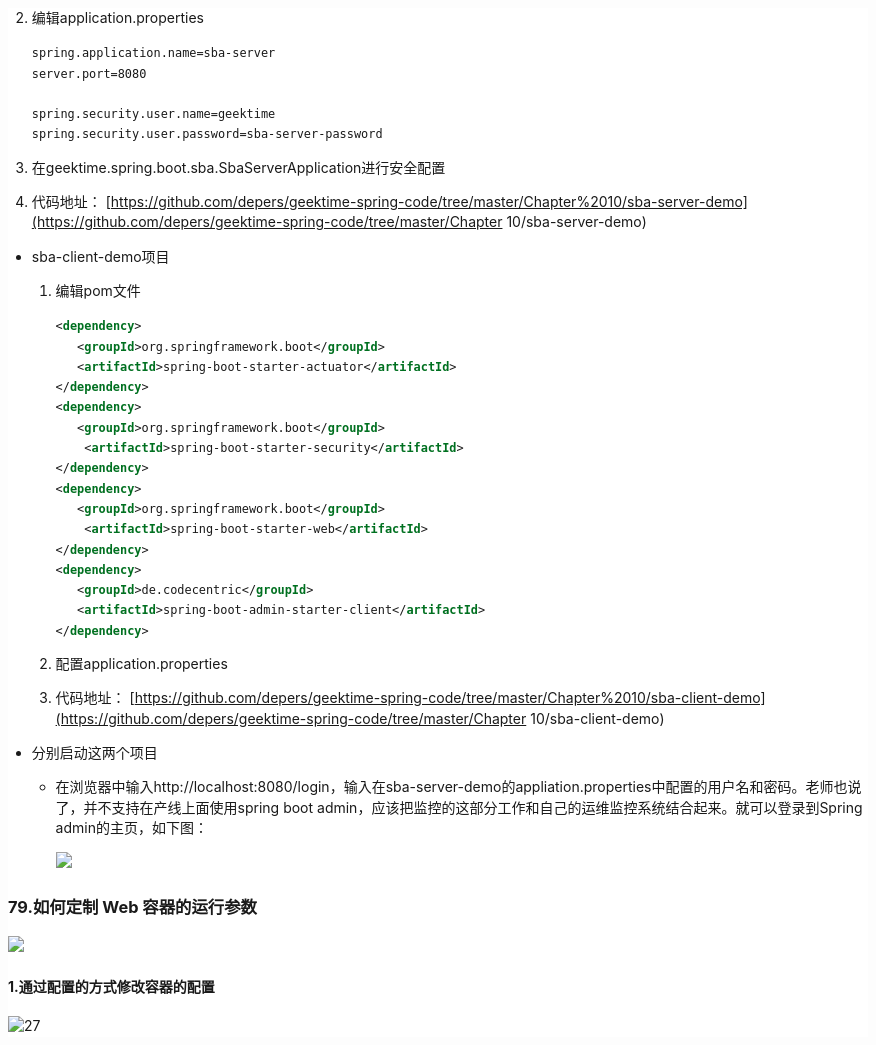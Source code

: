   2. 编辑application.properties

     ```properties
     spring.application.name=sba-server
     server.port=8080
     
     spring.security.user.name=geektime
     spring.security.user.password=sba-server-password
     ```

  3. 在geektime.spring.boot.sba.SbaServerApplication进行安全配置

  4. 代码地址： [https://github.com/depers/geektime-spring-code/tree/master/Chapter%2010/sba-server-demo](https://github.com/depers/geektime-spring-code/tree/master/Chapter 10/sba-server-demo) 

* sba-client-demo项目

  1. 编辑pom文件

     ```xml
     <dependency>
     	<groupId>org.springframework.boot</groupId>
     	<artifactId>spring-boot-starter-actuator</artifactId>
     </dependency>
     <dependency>
     	<groupId>org.springframework.boot</groupId>
         <artifactId>spring-boot-starter-security</artifactId>
     </dependency>
     <dependency>
     	<groupId>org.springframework.boot</groupId>
         <artifactId>spring-boot-starter-web</artifactId>
     </dependency>
     <dependency>
     	<groupId>de.codecentric</groupId>
     	<artifactId>spring-boot-admin-starter-client</artifactId>
     </dependency>
     ```

  2. 配置application.properties

  3. 代码地址： [https://github.com/depers/geektime-spring-code/tree/master/Chapter%2010/sba-client-demo](https://github.com/depers/geektime-spring-code/tree/master/Chapter 10/sba-client-demo) 

* 分别启动这两个项目

  * 在浏览器中输入http://localhost:8080/login，输入在sba-server-demo的appliation.properties中配置的用户名和密码。老师也说了，并不支持在产线上面使用spring boot admin，应该把监控的这部分工作和自己的运维监控系统结合起来。就可以登录到Spring admin的主页，如下图：

    ![](E:\markdown笔记\笔记图片\13-2\25.png)
### 79.如何定制 Web 容器的运行参数

![](E:\markdown笔记\笔记图片\13-2\26.png)

#### 1.通过配置的方式修改容器的配置

  ![27](E:\markdown笔记\笔记图片\13-2\27.png)
